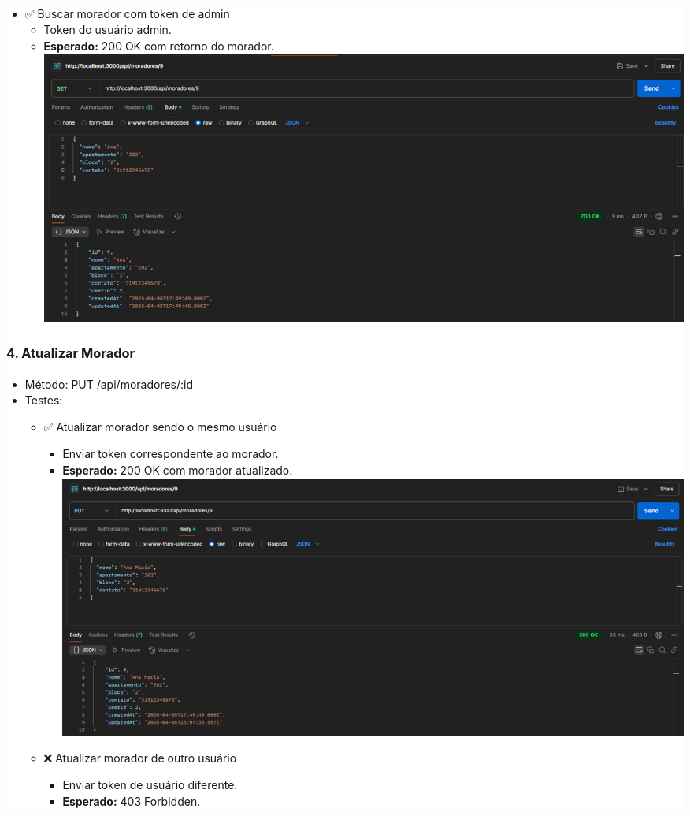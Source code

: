 
  - ✅ Buscar morador com token de admin
    - Token do usuário admin.
    - **Esperado:** 200 OK com retorno do morador.
    ![Buscar morador por ID - admin](imgservicomoradores/buscar_morador_por_id_user_admin.png)

### 4. Atualizar Morador
- Método: PUT /api/moradores/:id
- Testes:
  - ✅ Atualizar morador sendo o mesmo usuário
    - Enviar token correspondente ao morador.
    - **Esperado:** 200 OK com morador atualizado.
    ![Atualizar morador - mesmo usuário](imgservicomoradores/update_morador_mesmo_user.png)

  - ❌ Atualizar morador de outro usuário
    - Enviar token de usuário diferente.
    - **Esperado:** 403 Forbidden.